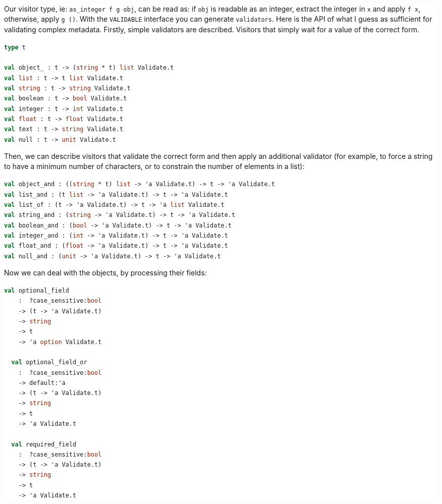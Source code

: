 Our visitor type, ie: `as_integer f g obj`, can be read as: if `obj` is readable
as an integer, extract the integer in `x` and apply `f x`, otherwise, apply `g ()`.
With the `VALIDABLE` interface you can generate `validators`. Here is the
API of what I guess as sufficient for validating complex metadata. Firstly,
simple validators are described. Visitors that simply wait for a value of the
correct form.

```ocaml
type t

val object_ : t -> (string * t) list Validate.t
val list : t -> t list Validate.t
val string : t -> string Validate.t
val boolean : t -> bool Validate.t
val integer : t -> int Validate.t
val float : t -> float Validate.t
val text : t -> string Validate.t
val null : t -> unit Validate.t
```

Then, we can describe visitors that validate the correct form and then apply an
additional validator (for example, to force a string to have a minimum number of
characters, or to constrain the number of elements in a list):

```ocaml
val object_and : ((string * t) list -> 'a Validate.t) -> t -> 'a Validate.t
val list_and : (t list -> 'a Validate.t) -> t -> 'a Validate.t
val list_of : (t -> 'a Validate.t) -> t -> 'a list Validate.t
val string_and : (string -> 'a Validate.t) -> t -> 'a Validate.t
val boolean_and : (bool -> 'a Validate.t) -> t -> 'a Validate.t
val integer_and : (int -> 'a Validate.t) -> t -> 'a Validate.t
val float_and : (float -> 'a Validate.t) -> t -> 'a Validate.t
val null_and : (unit -> 'a Validate.t) -> t -> 'a Validate.t
```

Now we can deal with the objects, by processing their fields:

```ocaml
val optional_field
    :  ?case_sensitive:bool
    -> (t -> 'a Validate.t)
    -> string
    -> t
    -> 'a option Validate.t

  val optional_field_or
    :  ?case_sensitive:bool
    -> default:'a
    -> (t -> 'a Validate.t)
    -> string
    -> t
    -> 'a Validate.t

  val required_field
    :  ?case_sensitive:bool
    -> (t -> 'a Validate.t)
    -> string
    -> t
    -> 'a Validate.t
```
